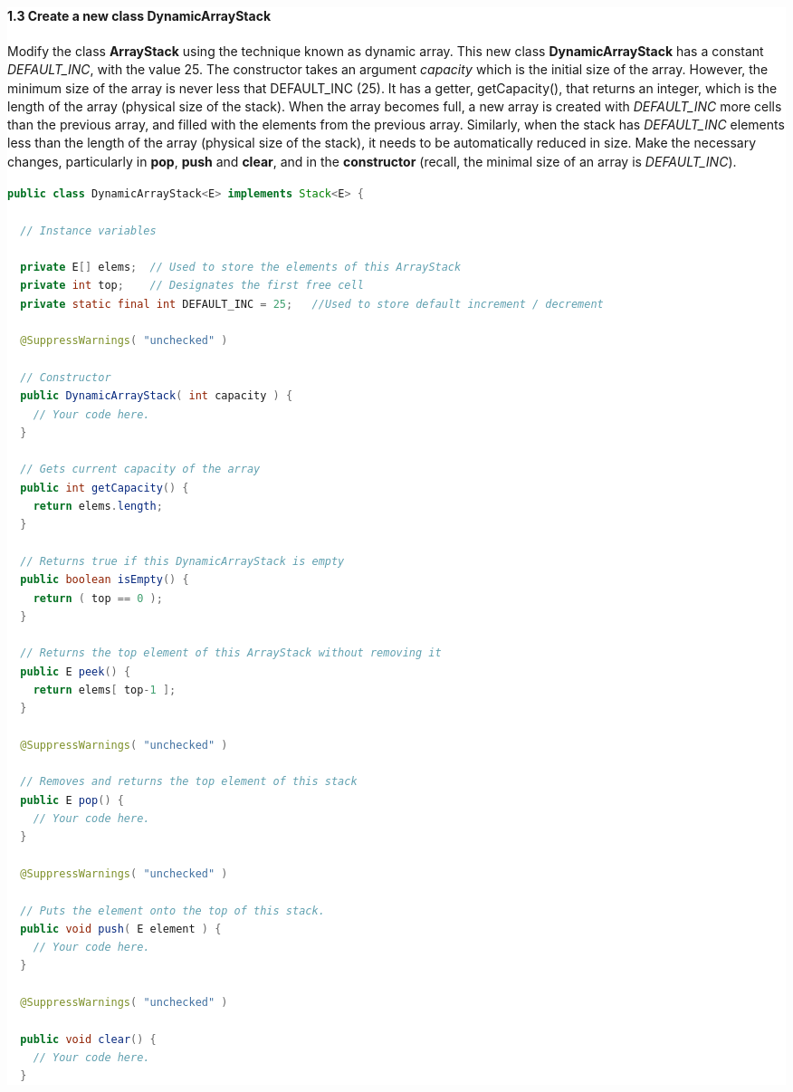 #### 1.3 Create a new class DynamicArrayStack

Modify the class **ArrayStack** using the technique known as dynamic array. This new class **DynamicArrayStack** has a constant _DEFAULT_INC_, with the value 25. The constructor takes an argument _capacity_ which is the initial size of the array. However, the minimum size of the array is never less that DEFAULT_INC (25). It has a getter, getCapacity(), that returns an integer, which is the length of the array (physical size of the stack). When the array becomes full, a new array is created with _DEFAULT_INC_ more cells than the previous array, and filled with the elements from the previous array. Similarly, when the stack has _DEFAULT_INC_ elements less than the length of the array (physical size of the stack), it needs to be automatically reduced in size. Make the necessary changes, particularly in **pop**, **push** and **clear**, and in the **constructor** (recall, the minimal size of an array is _DEFAULT_INC_).

```java
public class DynamicArrayStack<E> implements Stack<E> {

  // Instance variables

  private E[] elems;  // Used to store the elements of this ArrayStack
  private int top;    // Designates the first free cell
  private static final int DEFAULT_INC = 25;   //Used to store default increment / decrement

  @SuppressWarnings( "unchecked" )

  // Constructor
  public DynamicArrayStack( int capacity ) {
    // Your code here.
  }

  // Gets current capacity of the array
  public int getCapacity() {
    return elems.length;
  }

  // Returns true if this DynamicArrayStack is empty
  public boolean isEmpty() {
    return ( top == 0 );
  }

  // Returns the top element of this ArrayStack without removing it
  public E peek() {
    return elems[ top-1 ];
  }

  @SuppressWarnings( "unchecked" )

  // Removes and returns the top element of this stack
  public E pop() {
    // Your code here.
  }

  @SuppressWarnings( "unchecked" )

  // Puts the element onto the top of this stack.
  public void push( E element ) {
    // Your code here.
  }

  @SuppressWarnings( "unchecked" )

  public void clear() {
    // Your code here.
  }

```